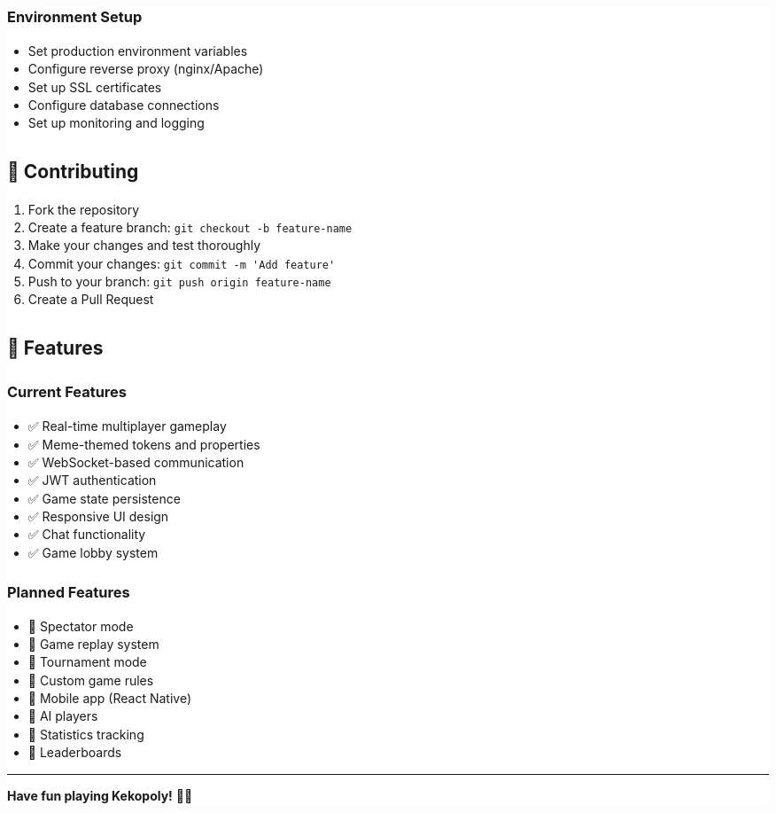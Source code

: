 ### Environment Setup
- Set production environment variables
- Configure reverse proxy (nginx/Apache)
- Set up SSL certificates
- Configure database connections
- Set up monitoring and logging

## 📝 Contributing

1. Fork the repository
2. Create a feature branch: `git checkout -b feature-name`
3. Make your changes and test thoroughly
4. Commit your changes: `git commit -m 'Add feature'`
5. Push to your branch: `git push origin feature-name`
6. Create a Pull Request

## 🎯 Features

### Current Features
- ✅ Real-time multiplayer gameplay
- ✅ Meme-themed tokens and properties
- ✅ WebSocket-based communication
- ✅ JWT authentication
- ✅ Game state persistence
- ✅ Responsive UI design
- ✅ Chat functionality
- ✅ Game lobby system

### Planned Features
- 🔄 Spectator mode
- 🔄 Game replay system
- 🔄 Tournament mode
- 🔄 Custom game rules
- 🔄 Mobile app (React Native)
- 🔄 AI players
- 🔄 Statistics tracking
- 🔄 Leaderboards
---

**Have fun playing Kekopoly!** 🎲🐸
